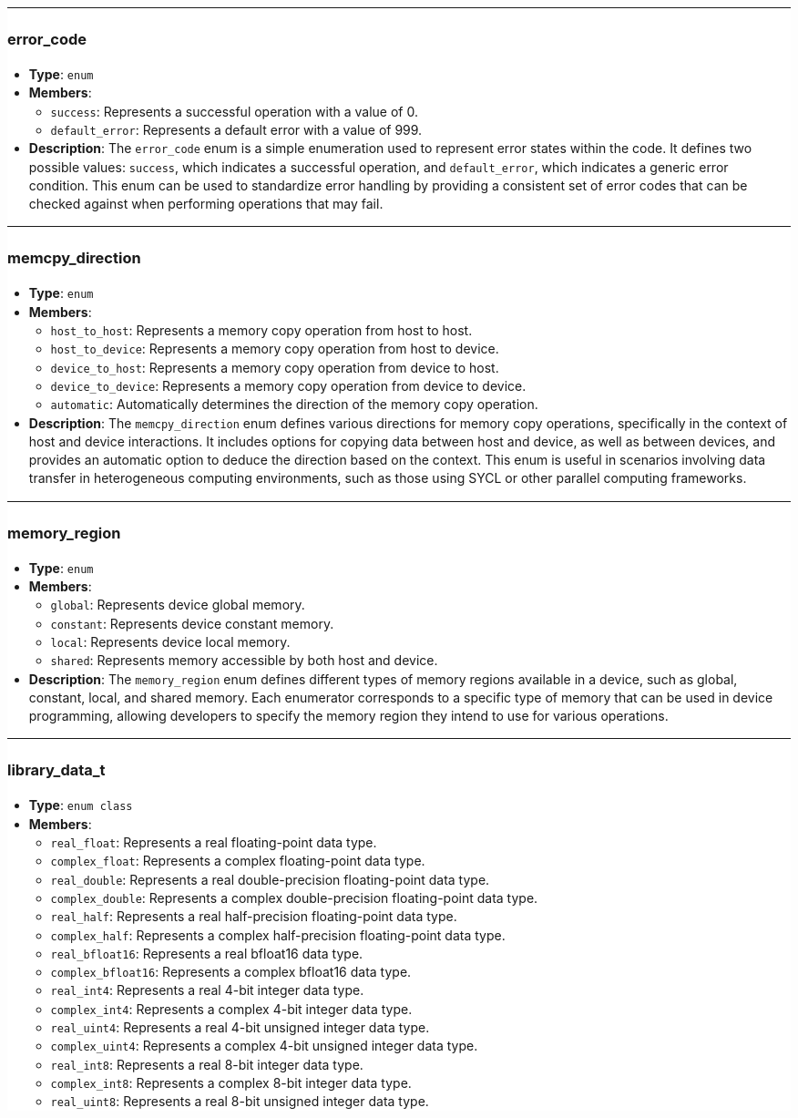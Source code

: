 
---
### error\_code
- **Type**: `enum`
- **Members**:
    - `success`: Represents a successful operation with a value of 0.
    - `default_error`: Represents a default error with a value of 999.
- **Description**: The `error_code` enum is a simple enumeration used to represent error states within the code. It defines two possible values: `success`, which indicates a successful operation, and `default_error`, which indicates a generic error condition. This enum can be used to standardize error handling by providing a consistent set of error codes that can be checked against when performing operations that may fail.


---
### memcpy\_direction
- **Type**: `enum`
- **Members**:
    - `host_to_host`: Represents a memory copy operation from host to host.
    - `host_to_device`: Represents a memory copy operation from host to device.
    - `device_to_host`: Represents a memory copy operation from device to host.
    - `device_to_device`: Represents a memory copy operation from device to device.
    - `automatic`: Automatically determines the direction of the memory copy operation.
- **Description**: The `memcpy_direction` enum defines various directions for memory copy operations, specifically in the context of host and device interactions. It includes options for copying data between host and device, as well as between devices, and provides an automatic option to deduce the direction based on the context. This enum is useful in scenarios involving data transfer in heterogeneous computing environments, such as those using SYCL or other parallel computing frameworks.


---
### memory\_region
- **Type**: `enum`
- **Members**:
    - `global`: Represents device global memory.
    - `constant`: Represents device constant memory.
    - `local`: Represents device local memory.
    - `shared`: Represents memory accessible by both host and device.
- **Description**: The `memory_region` enum defines different types of memory regions available in a device, such as global, constant, local, and shared memory. Each enumerator corresponds to a specific type of memory that can be used in device programming, allowing developers to specify the memory region they intend to use for various operations.


---
### library\_data\_t
- **Type**: `enum class`
- **Members**:
    - `real_float`: Represents a real floating-point data type.
    - `complex_float`: Represents a complex floating-point data type.
    - `real_double`: Represents a real double-precision floating-point data type.
    - `complex_double`: Represents a complex double-precision floating-point data type.
    - `real_half`: Represents a real half-precision floating-point data type.
    - `complex_half`: Represents a complex half-precision floating-point data type.
    - `real_bfloat16`: Represents a real bfloat16 data type.
    - `complex_bfloat16`: Represents a complex bfloat16 data type.
    - `real_int4`: Represents a real 4-bit integer data type.
    - `complex_int4`: Represents a complex 4-bit integer data type.
    - `real_uint4`: Represents a real 4-bit unsigned integer data type.
    - `complex_uint4`: Represents a complex 4-bit unsigned integer data type.
    - `real_int8`: Represents a real 8-bit integer data type.
    - `complex_int8`: Represents a complex 8-bit integer data type.
    - `real_uint8`: Represents a real 8-bit unsigned integer data type.